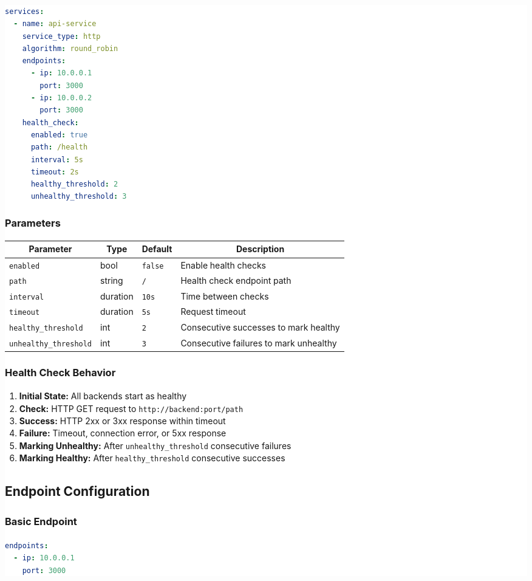 ```yaml
services:
  - name: api-service
    service_type: http
    algorithm: round_robin
    endpoints:
      - ip: 10.0.0.1
        port: 3000
      - ip: 10.0.0.2
        port: 3000
    health_check:
      enabled: true
      path: /health
      interval: 5s
      timeout: 2s
      healthy_threshold: 2
      unhealthy_threshold: 3
```

### Parameters

| Parameter | Type | Default | Description |
|-----------|------|---------|-------------|
| `enabled` | bool | `false` | Enable health checks |
| `path` | string | `/` | Health check endpoint path |
| `interval` | duration | `10s` | Time between checks |
| `timeout` | duration | `5s` | Request timeout |
| `healthy_threshold` | int | `2` | Consecutive successes to mark healthy |
| `unhealthy_threshold` | int | `3` | Consecutive failures to mark unhealthy |

### Health Check Behavior

1. **Initial State:** All backends start as healthy
2. **Check:** HTTP GET request to `http://backend:port/path`
3. **Success:** HTTP 2xx or 3xx response within timeout
4. **Failure:** Timeout, connection error, or 5xx response
5. **Marking Unhealthy:** After `unhealthy_threshold` consecutive failures
6. **Marking Healthy:** After `healthy_threshold` consecutive successes

## Endpoint Configuration

### Basic Endpoint

```yaml
endpoints:
  - ip: 10.0.0.1
    port: 3000
```
